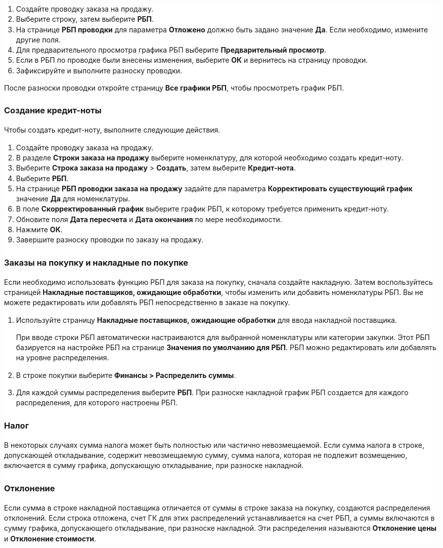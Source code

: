 1. Создайте проводку заказа на продажу.
2. Выберите строку, затем выберите **РБП**.
3. На странице **РБП проводки** для параметра **Отложено** должно быть задано значение **Да**. Если необходимо, измените другие поля.
4. Для предварительного просмотра графика РБП выберите **Предварительный просмотр**.
5. Если в РБП по проводке были внесены изменения, выберите **ОК** и вернитесь на страницу проводки.
6. Зафиксируйте и выполните разноску проводки.

После разноски проводки откройте страницу **Все графики РБП**, чтобы просмотреть график РБП.

### <a name="create-a-credit-note"></a>Создание кредит-ноты

Чтобы создать кредит-ноту, выполните следующие действия.

1. Создайте проводку заказа на продажу.
2. В разделе **Строки заказа на продажу** выберите номенклатуру, для которой необходимо создать кредит-ноту.
3. Выберите **Строка заказа на продажу** \> **Создать**, затем выберите **Кредит-нота**.
4. Выберите **РБП**.
5. На странице **РБП проводки заказа на продажу** задайте для параметра **Корректировать существующий график** значение **Да** для номенклатуры.
6. В поле **Скорректированный график** выберите график РБП, к которому требуется применить кредит-ноту.
7. Обновите поля **Дата пересчета** и **Дата окончания** по мере необходимости.
8. Нажмите **ОК**.
9. Завершите разноску проводки по заказу на продажу.

### <a name="purchase-orders-and-purchase-invoices"></a>Заказы на покупку и накладные по покупке

Если необходимо использовать функцию РБП для заказа на покупку, сначала создайте накладную. Затем воспользуйтесь страницей **Накладные поставщиков, ожидающие обработки**, чтобы изменить или добавить номенклатуры РБП. Вы не можете редактировать или добавлять РБП непосредственно в заказе на покупку.

1. Используйте страницу **Накладные поставщиков, ожидающие обработки** для ввода накладной поставщика.

    При вводе строки РБП автоматически настраиваются для выбранной номенклатуры или категории закупки. Этот РБП базируется на настройке РБП на странице **Значения по умолчанию для РБП**. РБП можно редактировать или добавлять на уровне распределения.

3. В строке покупки выберите **Финансы \> Распределить суммы**.
4. Для каждой суммы распределения выберите **РБП**. При разноске накладной график РБП создается для каждого распределения, для которого настроены РБП.

### <a name="tax"></a>Налог

В некоторых случаях сумма налога может быть полностью или частично невозмещаемой. Если сумма налога в строке, допускающей откладывание, содержит невозмещаемую сумму, сумма налога, которая не подлежит возмещению, включается в сумму графика, допускающую откладывание, при разноске накладной.

### <a name="variance"></a>Отклонение

Если сумма в строке накладной поставщика отличается от суммы в строке заказа на покупку, создаются распределения отклонений. Если строка отложена, счет ГК для этих распределений устанавливается на счет РБП, а суммы включаются в сумму графика, допускающего откладывание, при разноске накладной. Эти распределения называются **Отклонение цены** и **Отклонение стоимости**.
